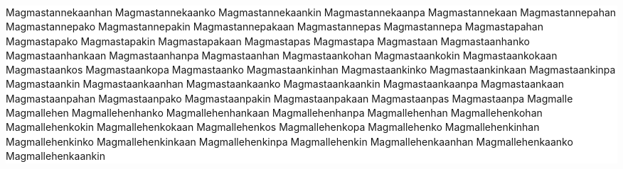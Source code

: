 Magmastannekaanhan
Magmastannekaanko
Magmastannekaankin
Magmastannekaanpa
Magmastannekaan
Magmastannepahan
Magmastannepako
Magmastannepakin
Magmastannepakaan
Magmastannepas
Magmastannepa
Magmastapahan
Magmastapako
Magmastapakin
Magmastapakaan
Magmastapas
Magmastapa
Magmastaan
Magmastaanhanko
Magmastaanhankaan
Magmastaanhanpa
Magmastaanhan
Magmastaankohan
Magmastaankokin
Magmastaankokaan
Magmastaankos
Magmastaankopa
Magmastaanko
Magmastaankinhan
Magmastaankinko
Magmastaankinkaan
Magmastaankinpa
Magmastaankin
Magmastaankaanhan
Magmastaankaanko
Magmastaankaankin
Magmastaankaanpa
Magmastaankaan
Magmastaanpahan
Magmastaanpako
Magmastaanpakin
Magmastaanpakaan
Magmastaanpas
Magmastaanpa
Magmalle
Magmallehen
Magmallehenhanko
Magmallehenhankaan
Magmallehenhanpa
Magmallehenhan
Magmallehenkohan
Magmallehenkokin
Magmallehenkokaan
Magmallehenkos
Magmallehenkopa
Magmallehenko
Magmallehenkinhan
Magmallehenkinko
Magmallehenkinkaan
Magmallehenkinpa
Magmallehenkin
Magmallehenkaanhan
Magmallehenkaanko
Magmallehenkaankin